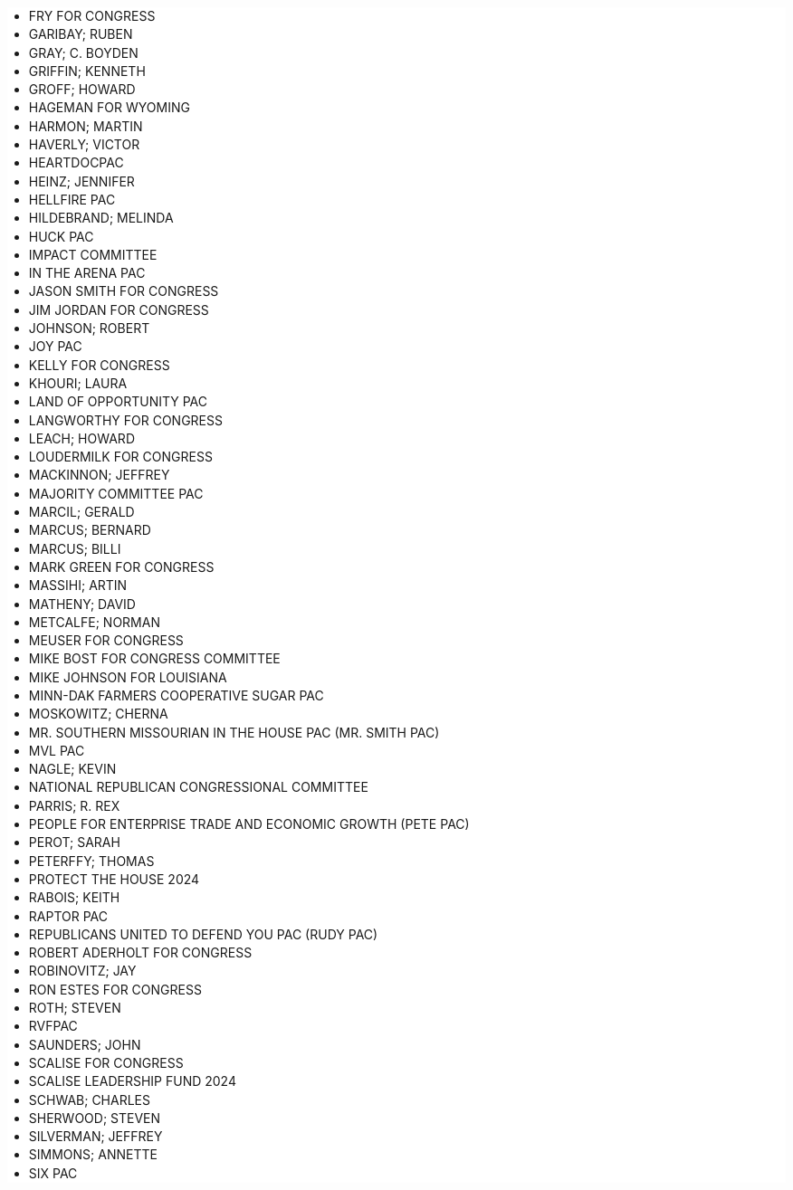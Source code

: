 - FRY FOR CONGRESS
- GARIBAY; RUBEN
- GRAY; C. BOYDEN
- GRIFFIN; KENNETH
- GROFF; HOWARD
- HAGEMAN FOR WYOMING
- HARMON; MARTIN
- HAVERLY; VICTOR
- HEARTDOCPAC
- HEINZ; JENNIFER
- HELLFIRE PAC
- HILDEBRAND; MELINDA
- HUCK PAC
- IMPACT COMMITTEE
- IN THE ARENA PAC
- JASON SMITH FOR CONGRESS
- JIM JORDAN FOR CONGRESS
- JOHNSON; ROBERT
- JOY PAC
- KELLY FOR CONGRESS
- KHOURI; LAURA
- LAND OF OPPORTUNITY PAC
- LANGWORTHY FOR CONGRESS
- LEACH; HOWARD
- LOUDERMILK FOR CONGRESS
- MACKINNON; JEFFREY
- MAJORITY COMMITTEE PAC
- MARCIL; GERALD
- MARCUS; BERNARD
- MARCUS; BILLI
- MARK GREEN FOR CONGRESS
- MASSIHI; ARTIN
- MATHENY; DAVID
- METCALFE; NORMAN
- MEUSER FOR CONGRESS
- MIKE BOST FOR CONGRESS COMMITTEE
- MIKE JOHNSON FOR LOUISIANA
- MINN-DAK FARMERS COOPERATIVE SUGAR PAC
- MOSKOWITZ; CHERNA
- MR. SOUTHERN MISSOURIAN IN THE HOUSE PAC (MR. SMITH PAC)
- MVL PAC
- NAGLE; KEVIN
- NATIONAL REPUBLICAN CONGRESSIONAL COMMITTEE
- PARRIS; R. REX
- PEOPLE FOR ENTERPRISE TRADE AND ECONOMIC GROWTH (PETE PAC)
- PEROT; SARAH
- PETERFFY; THOMAS
- PROTECT THE HOUSE 2024
- RABOIS; KEITH
- RAPTOR PAC
- REPUBLICANS UNITED TO DEFEND YOU PAC (RUDY PAC)
- ROBERT ADERHOLT FOR CONGRESS
- ROBINOVITZ; JAY
- RON ESTES FOR CONGRESS
- ROTH; STEVEN
- RVFPAC
- SAUNDERS; JOHN
- SCALISE FOR CONGRESS
- SCALISE LEADERSHIP FUND 2024
- SCHWAB; CHARLES
- SHERWOOD; STEVEN
- SILVERMAN; JEFFREY
- SIMMONS; ANNETTE
- SIX PAC